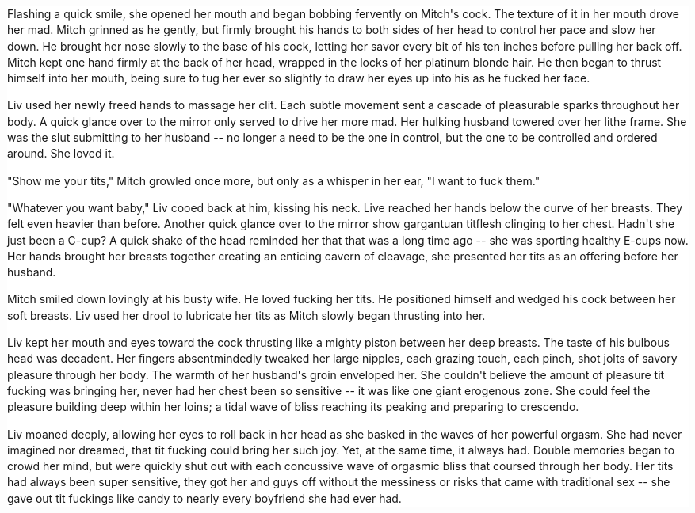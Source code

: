 Flashing a quick smile, she opened her mouth and began bobbing fervently
on Mitch's cock. The texture of it in her mouth drove her mad. Mitch
grinned as he gently, but firmly brought his hands to both sides of her
head to control her pace and slow her down. He brought her nose slowly
to the base of his cock, letting her savor every bit of his ten inches
before pulling her back off. Mitch kept one hand firmly at the back of
her head, wrapped in the locks of her platinum blonde hair. He then
began to thrust himself into her mouth, being sure to tug her ever so
slightly to draw her eyes up into his as he fucked her face.

Liv used her newly freed hands to massage her clit. Each subtle movement
sent a cascade of pleasurable sparks throughout her body. A quick glance
over to the mirror only served to drive her more mad. Her hulking
husband towered over her lithe frame. She was the slut submitting to her
husband -- no longer a need to be the one in control, but the one to be
controlled and ordered around. She loved it.

"Show me your tits," Mitch growled once more, but only as a whisper in
her ear, "I want to fuck them."

"Whatever you want baby," Liv cooed back at him, kissing his neck. Live
reached her hands below the curve of her breasts. They felt even heavier
than before. Another quick glance over to the mirror show gargantuan
titflesh clinging to her chest. Hadn't she just been a C-cup? A quick
shake of the head reminded her that that was a long time ago -- she was
sporting healthy E-cups now. Her hands brought her breasts together
creating an enticing cavern of cleavage, she presented her tits as an
offering before her husband.

Mitch smiled down lovingly at his busty wife. He loved fucking her tits.
He positioned himself and wedged his cock between her soft breasts. Liv
used her drool to lubricate her tits as Mitch slowly began thrusting
into her.

Liv kept her mouth and eyes toward the cock thrusting like a mighty
piston between her deep breasts. The taste of his bulbous head was
decadent. Her fingers absentmindedly tweaked her large nipples, each
grazing touch, each pinch, shot jolts of savory pleasure through her
body. The warmth of her husband's groin enveloped her. She couldn't
believe the amount of pleasure tit fucking was bringing her, never had
her chest been so sensitive -- it was like one giant erogenous zone. She
could feel the pleasure building deep within her loins; a tidal wave of
bliss reaching its peaking and preparing to crescendo.

Liv moaned deeply, allowing her eyes to roll back in her head as she
basked in the waves of her powerful orgasm. She had never imagined nor
dreamed, that tit fucking could bring her such joy. Yet, at the same
time, it always had. Double memories began to crowd her mind, but were
quickly shut out with each concussive wave of orgasmic bliss that
coursed through her body. Her tits had always been super sensitive, they
got her and guys off without the messiness or risks that came with
traditional sex -- she gave out tit fuckings like candy to nearly every
boyfriend she had ever had.
